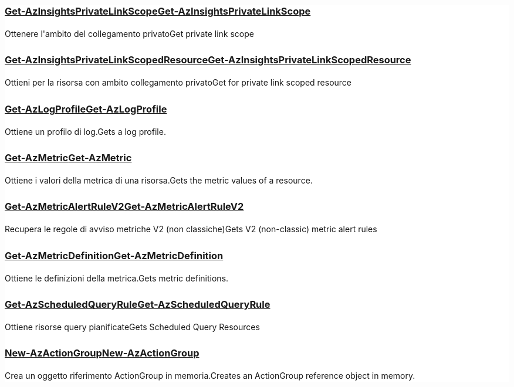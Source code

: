 ### [<span data-ttu-id="f9233-138">Get-AzInsightsPrivateLinkScope</span><span class="sxs-lookup"><span data-stu-id="f9233-138">Get-AzInsightsPrivateLinkScope</span></span>](Get-AzInsightsPrivateLinkScope.md)
<span data-ttu-id="f9233-139">Ottenere l'ambito del collegamento privato</span><span class="sxs-lookup"><span data-stu-id="f9233-139">Get private link scope</span></span>

### [<span data-ttu-id="f9233-140">Get-AzInsightsPrivateLinkScopedResource</span><span class="sxs-lookup"><span data-stu-id="f9233-140">Get-AzInsightsPrivateLinkScopedResource</span></span>](Get-AzInsightsPrivateLinkScopedResource.md)
<span data-ttu-id="f9233-141">Ottieni per la risorsa con ambito collegamento privato</span><span class="sxs-lookup"><span data-stu-id="f9233-141">Get for private link scoped resource</span></span>

### [<span data-ttu-id="f9233-142">Get-AzLogProfile</span><span class="sxs-lookup"><span data-stu-id="f9233-142">Get-AzLogProfile</span></span>](Get-AzLogProfile.md)
<span data-ttu-id="f9233-143">Ottiene un profilo di log.</span><span class="sxs-lookup"><span data-stu-id="f9233-143">Gets a log profile.</span></span>

### [<span data-ttu-id="f9233-144">Get-AzMetric</span><span class="sxs-lookup"><span data-stu-id="f9233-144">Get-AzMetric</span></span>](Get-AzMetric.md)
<span data-ttu-id="f9233-145">Ottiene i valori della metrica di una risorsa.</span><span class="sxs-lookup"><span data-stu-id="f9233-145">Gets the metric values of a resource.</span></span>

### [<span data-ttu-id="f9233-146">Get-AzMetricAlertRuleV2</span><span class="sxs-lookup"><span data-stu-id="f9233-146">Get-AzMetricAlertRuleV2</span></span>](Get-AzMetricAlertRuleV2.md)
<span data-ttu-id="f9233-147">Recupera le regole di avviso metriche V2 (non classiche)</span><span class="sxs-lookup"><span data-stu-id="f9233-147">Gets V2 (non-classic) metric alert rules</span></span>

### [<span data-ttu-id="f9233-148">Get-AzMetricDefinition</span><span class="sxs-lookup"><span data-stu-id="f9233-148">Get-AzMetricDefinition</span></span>](Get-AzMetricDefinition.md)
<span data-ttu-id="f9233-149">Ottiene le definizioni della metrica.</span><span class="sxs-lookup"><span data-stu-id="f9233-149">Gets metric definitions.</span></span>

### [<span data-ttu-id="f9233-150">Get-AzScheduledQueryRule</span><span class="sxs-lookup"><span data-stu-id="f9233-150">Get-AzScheduledQueryRule</span></span>](Get-AzScheduledQueryRule.md)
<span data-ttu-id="f9233-151">Ottiene risorse query pianificate</span><span class="sxs-lookup"><span data-stu-id="f9233-151">Gets Scheduled Query Resources</span></span>

### [<span data-ttu-id="f9233-152">New-AzActionGroup</span><span class="sxs-lookup"><span data-stu-id="f9233-152">New-AzActionGroup</span></span>](New-AzActionGroup.md)
<span data-ttu-id="f9233-153">Crea un oggetto riferimento ActionGroup in memoria.</span><span class="sxs-lookup"><span data-stu-id="f9233-153">Creates an ActionGroup reference object in memory.</span></span>
